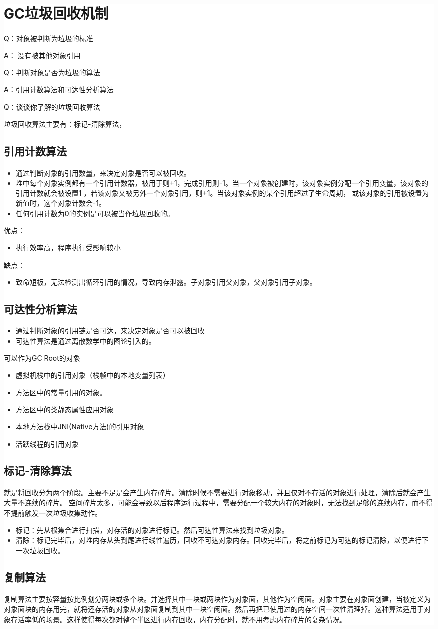 # GC垃圾回收机制

 Q：对象被判断为垃圾的标准

A：  没有被其他对象引用

Q：判断对象是否为垃圾的算法

A：引用计数算法和可达性分析算法

Q：谈谈你了解的垃圾回收算法

垃圾回收算法主要有：标记-清除算法， 

## 引用计数算法

+ 通过判断对象的引用数量，来决定对象是否可以被回收。
+ 堆中每个对象实例都有一个引用计数器，被用于则+1，完成引用则-1。当一个对象被创建时，该对象实例分配一个引用变量，该对象的引用计数就会被设置1 ，若该对象又被另外一个对象引用，则+1。当该对象实例的某个引用超过了生命周期，  或该对象的引用被设置为新值时，这个对象计数会-1。
+ 任何引用计数为0的实例是可以被当作垃圾回收的。

优点：

+ 执行效率高，程序执行受影响较小

缺点：

+ 致命短板，无法检测出循环引用的情况，导致内存泄露。子对象引用父对象，父对象引用子对象。

## 可达性分析算法

+ 通过判断对象的引用链是否可达，来决定对象是否可以被回收
+  可达性算法是通过离散数学中的图论引入的。

可以作为GC Root的对象

+ 虚拟机栈中的引用对象（栈帧中的本地变量列表）

+ 方法区中的常量引用的对象。
+ 方法区中的类静态属性应用对象
+ 本地方法栈中JNI(Native方法)的引用对象
+ 活跃线程的引用对象



## 标记-清除算法

就是将回收分为两个阶段。主要不足是会产生内存碎片。清除时候不需要进行对象移动，并且仅对不存活的对象进行处理，清除后就会产生大量不连续的碎片。 空间碎片太多，可能会导致以后程序运行过程中，需要分配一个较大内存的对象时，无法找到足够的连续内存，而不得不提前触发一次垃圾收集动作。

+ 标记：先从根集合进行扫描，对存活的对象进行标记。然后可达性算法来找到垃圾对象。 
+ 清除：标记完毕后，对堆内存从头到尾进行线性遍历，回收不可达对象内存。回收完毕后，将之前标记为可达的标记清除，以便进行下一次垃圾回收。

## 复制算法

复制算法主要按容量按比例划分两块或多个块。并选择其中一块或两块作为对象面，其他作为空闲面。对象主要在对象面创建，当被定义为对象面块的内存用完，就将还存活的对象从对象面复制到其中一块空闲面。然后再把已使用过的内存空间一次性清理掉。这种算法适用于对象存活率低的场景。这样使得每次都对整个半区进行内存回收，内存分配时，就不用考虑内存碎片的复杂情况。
